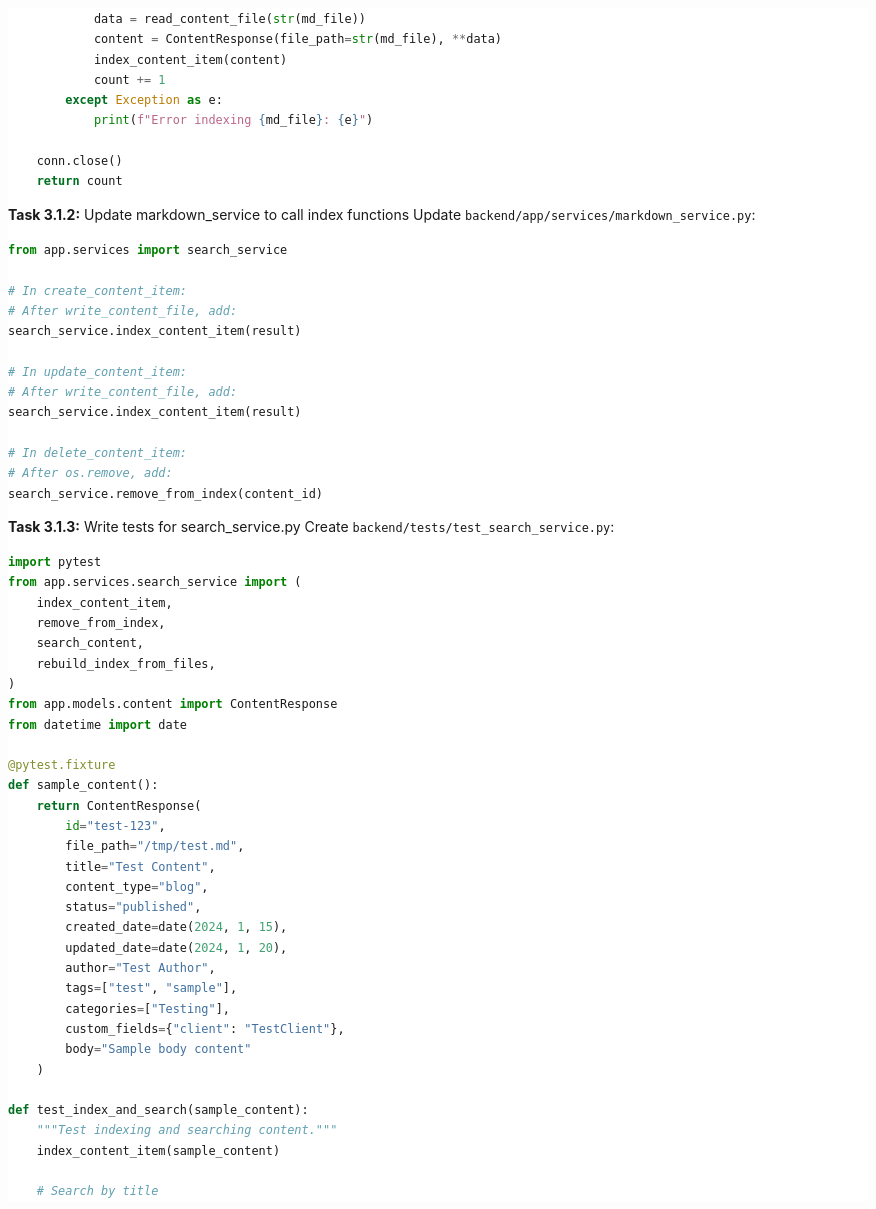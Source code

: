 ```python
            data = read_content_file(str(md_file))
            content = ContentResponse(file_path=str(md_file), **data)
            index_content_item(content)
            count += 1
        except Exception as e:
            print(f"Error indexing {md_file}: {e}")

    conn.close()
    return count
```

**Task 3.1.2:** Update markdown_service to call index functions
Update `backend/app/services/markdown_service.py`:
```python
from app.services import search_service

# In create_content_item:
# After write_content_file, add:
search_service.index_content_item(result)

# In update_content_item:
# After write_content_file, add:
search_service.index_content_item(result)

# In delete_content_item:
# After os.remove, add:
search_service.remove_from_index(content_id)
```

**Task 3.1.3:** Write tests for search_service.py
Create `backend/tests/test_search_service.py`:
```python
import pytest
from app.services.search_service import (
    index_content_item,
    remove_from_index,
    search_content,
    rebuild_index_from_files,
)
from app.models.content import ContentResponse
from datetime import date

@pytest.fixture
def sample_content():
    return ContentResponse(
        id="test-123",
        file_path="/tmp/test.md",
        title="Test Content",
        content_type="blog",
        status="published",
        created_date=date(2024, 1, 15),
        updated_date=date(2024, 1, 20),
        author="Test Author",
        tags=["test", "sample"],
        categories=["Testing"],
        custom_fields={"client": "TestClient"},
        body="Sample body content"
    )

def test_index_and_search(sample_content):
    """Test indexing and searching content."""
    index_content_item(sample_content)

    # Search by title
```